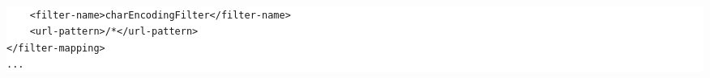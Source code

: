 		<filter-name>charEncodingFilter</filter-name>
		<url-pattern>/*</url-pattern>
	</filter-mapping>
	...	





























	